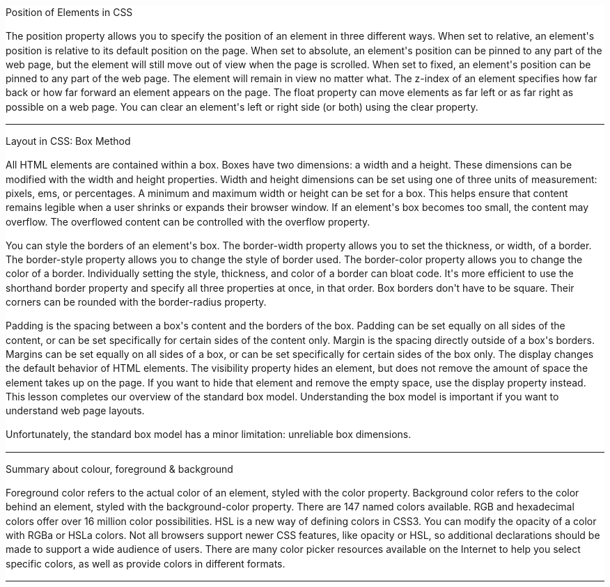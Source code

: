 
Position of Elements in CSS

The position property allows you to specify the position of an element in three different ways.
When set to relative, an element's position is relative to its default position on the page.
When set to absolute, an element's position can be pinned to any part of the web page, but the element will still move out of view when the page is scrolled.
When set to fixed, an element's position can be pinned to any part of the web page. The element will remain in view no matter what.
The z-index of an element specifies how far back or how far forward an element appears on the page.
The float property can move elements as far left or as far right as possible on a web page.
You can clear an element's left or right side (or both) using the clear property.

---

Layout in CSS: Box Method

All HTML elements are contained within a box.
Boxes have two dimensions: a width and a height. These dimensions can be modified with the width and height properties.
Width and height dimensions can be set using one of three units of measurement: pixels, ems, or percentages.
A minimum and maximum width or height can be set for a box.
This helps ensure that content remains legible when a user shrinks or expands their browser window.
If an element's box becomes too small, the content may overflow.
The overflowed content can be controlled with the overflow property.

You can style the borders of an element's box.
The border-width property allows you to set the thickness, or width, of a border.
The border-style property allows you to change the style of border used.
The border-color property allows you to change the color of a border.
Individually setting the style, thickness, and color of a border can bloat code.
It's more efficient to use the shorthand border property and specify all three properties at once, in that order.
Box borders don't have to be square. Their corners can be rounded with the border-radius property.

Padding is the spacing between a box's content and the borders of the box.
Padding can be set equally on all sides of the content, or can be set specifically for certain sides of the content only.
Margin is the spacing directly outside of a box's borders.
Margins can be set equally on all sides of a box, or can be set specifically for certain sides of the box only.
The display changes the default behavior of HTML elements.
The visibility property hides an element, but does not remove the amount of space the element takes up on the page.
If you want to hide that element and remove the empty space, use the display property instead.
This lesson completes our overview of the standard box model.
Understanding the box model is important if you want to understand web page layouts.

Unfortunately, the standard box model has a minor limitation: unreliable box dimensions.

---

Summary about colour, foreground & background

Foreground color refers to the actual color of an element, styled with the color property.
Background color refers to the color behind an element, styled with the background-color property.
There are 147 named colors available.
RGB and hexadecimal colors offer over 16 million color possibilities.
HSL is a new way of defining colors in CSS3.
You can modify the opacity of a color with RGBa or HSLa colors.
Not all browsers support newer CSS features, like opacity or HSL,
so additional declarations should be made to support a wide audience of users.
There are many color picker resources available on the Internet to help you select specific colors,
as well as provide colors in different formats.

---